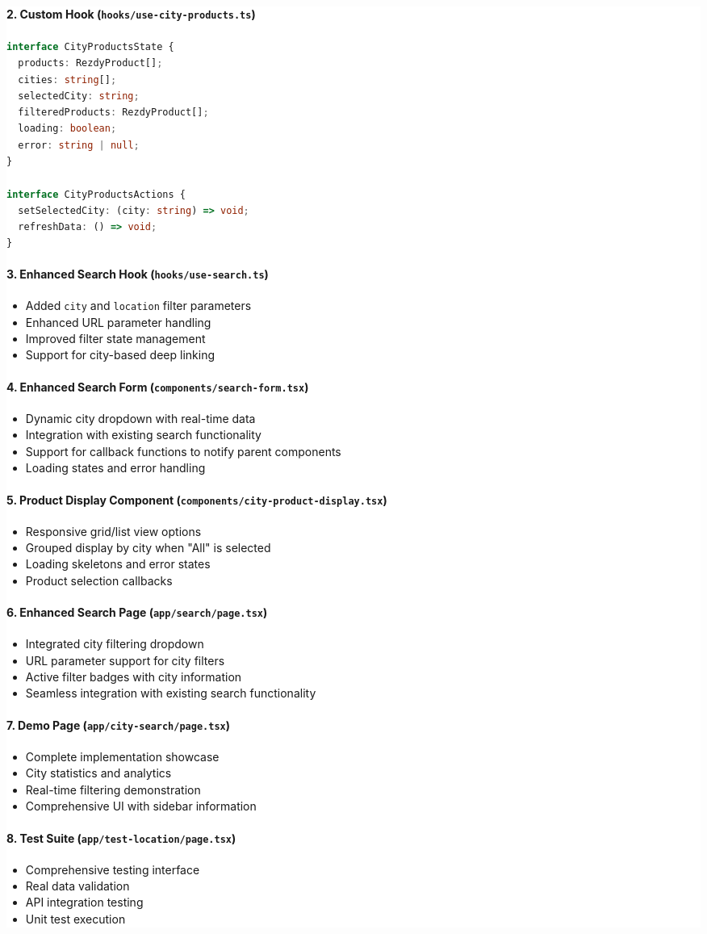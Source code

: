#### 2. Custom Hook (`hooks/use-city-products.ts`)

```typescript
interface CityProductsState {
  products: RezdyProduct[];
  cities: string[];
  selectedCity: string;
  filteredProducts: RezdyProduct[];
  loading: boolean;
  error: string | null;
}

interface CityProductsActions {
  setSelectedCity: (city: string) => void;
  refreshData: () => void;
}
```

#### 3. Enhanced Search Hook (`hooks/use-search.ts`)
- Added `city` and `location` filter parameters
- Enhanced URL parameter handling
- Improved filter state management
- Support for city-based deep linking

#### 4. Enhanced Search Form (`components/search-form.tsx`)
- Dynamic city dropdown with real-time data
- Integration with existing search functionality
- Support for callback functions to notify parent components
- Loading states and error handling

#### 5. Product Display Component (`components/city-product-display.tsx`)
- Responsive grid/list view options
- Grouped display by city when "All" is selected
- Loading skeletons and error states
- Product selection callbacks

#### 6. Enhanced Search Page (`app/search/page.tsx`)
- Integrated city filtering dropdown
- URL parameter support for city filters
- Active filter badges with city information
- Seamless integration with existing search functionality

#### 7. Demo Page (`app/city-search/page.tsx`)
- Complete implementation showcase
- City statistics and analytics
- Real-time filtering demonstration
- Comprehensive UI with sidebar information

#### 8. Test Suite (`app/test-location/page.tsx`)
- Comprehensive testing interface
- Real data validation
- API integration testing
- Unit test execution

